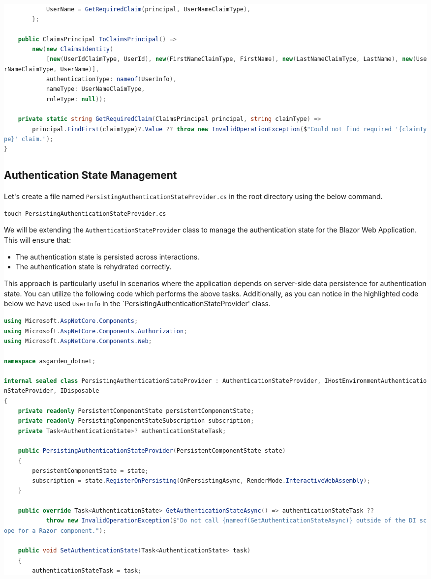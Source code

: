 ```csharp title="UserInfo.cs"
            UserName = GetRequiredClaim(principal, UserNameClaimType),
        };

    public ClaimsPrincipal ToClaimsPrincipal() =>
        new(new ClaimsIdentity(
            [new(UserIdClaimType, UserId), new(FirstNameClaimType, FirstName), new(LastNameClaimType, LastName), new(UserNameClaimType, UserName)],
            authenticationType: nameof(UserInfo),
            nameType: UserNameClaimType,
            roleType: null));

    private static string GetRequiredClaim(ClaimsPrincipal principal, string claimType) =>
        principal.FindFirst(claimType)?.Value ?? throw new InvalidOperationException($"Could not find required '{claimType}' claim.");
}
```

## Authentication State Management

Let's create a file named `PersistingAuthenticationStateProvider.cs` in the root directory using the below command. 

```shell
touch PersistingAuthenticationStateProvider.cs
```

We will be extending the `AuthenticationStateProvider` class to manage the authentication state for the Blazor Web Application. This will ensure that:

- The authentication state is persisted across interactions.
- The authentication state is rehydrated correctly.

This approach is particularly useful in scenarios where the application depends on server-side data persistence for authentication state. You can utilize the following code which performs the above tasks. Additionally, as you can notice in the highlighted code below we have used `UserInfo` in the `PersistingAuthenticationStateProvider' class.  

```csharp title="PersistingAuthenticationStateProvider.cs" hl_lines="32-35"
using Microsoft.AspNetCore.Components;
using Microsoft.AspNetCore.Components.Authorization;
using Microsoft.AspNetCore.Components.Web;

namespace asgardeo_dotnet;

internal sealed class PersistingAuthenticationStateProvider : AuthenticationStateProvider, IHostEnvironmentAuthenticationStateProvider, IDisposable
{
    private readonly PersistentComponentState persistentComponentState;
    private readonly PersistingComponentStateSubscription subscription;
    private Task<AuthenticationState>? authenticationStateTask;

    public PersistingAuthenticationStateProvider(PersistentComponentState state)
    {
        persistentComponentState = state;
        subscription = state.RegisterOnPersisting(OnPersistingAsync, RenderMode.InteractiveWebAssembly);
    }

    public override Task<AuthenticationState> GetAuthenticationStateAsync() => authenticationStateTask ??
            throw new InvalidOperationException($"Do not call {nameof(GetAuthenticationStateAsync)} outside of the DI scope for a Razor component.");

    public void SetAuthenticationState(Task<AuthenticationState> task)
    {
        authenticationStateTask = task;
```